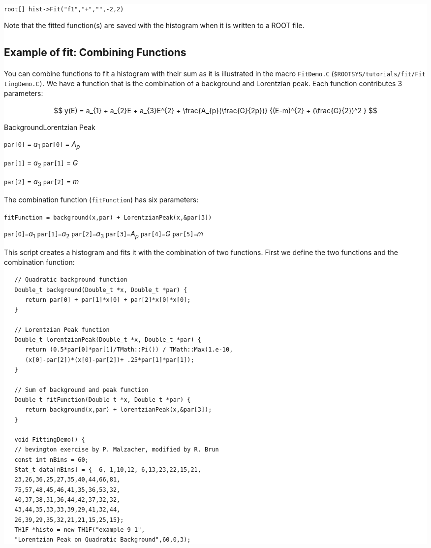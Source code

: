 ``` {.cpp}
root[] hist->Fit("f1","+","",-2,2)
```

Note that the fitted function(s) are saved with the histogram when it
is written to a ROOT file.


## Example of fit:  Combining Functions

You can combine functions to fit a histogram with their sum as it is
illustrated in the macro `FitDemo.C`
(`$ROOTSYS/tutorials/fit/FittingDemo.C)`. We have a function that is
the combination of a background and Lorentzian peak. Each function
contributes 3 parameters:

$$
y(E) = a_{1} + a_{2}E + a_{3}E^{2} + \frac{A_{p}(\frac{G}{2p})}
{(E-m)^{2} + (\frac{G}{2})^2 }
$$



BackgroundLorentzian Peak

`par[0]` = $a_{1}$ `par[0]` = $A_{p}$

`par[1]` = $a_{2}$ `par[1]` = $G$

`par[2]` = $a_{3}$ `par[2]` = $m$

The combination function (`fitFunction`) has six parameters:

`fitFunction = background(x,par) + LorentzianPeak(x,&par[3])`

`par[0]=`$a_{1}$ `par[1]=`$a_{2}$ `par[2]=`$a_{3}$ `par[3]=`$A_{p}$
`par[4]=`$G$ `par[5]=`$m$

This script creates a histogram and fits it with the combination of two
functions. First we define the two functions and the combination
function:

``` {.cpp}
   // Quadratic background function
   Double_t background(Double_t *x, Double_t *par) {
      return par[0] + par[1]*x[0] + par[2]*x[0]*x[0];
   }

   // Lorentzian Peak function
   Double_t lorentzianPeak(Double_t *x, Double_t *par) {
      return (0.5*par[0]*par[1]/TMath::Pi()) / TMath::Max(1.e-10,
      (x[0]-par[2])*(x[0]-par[2])+ .25*par[1]*par[1]);
   }

   // Sum of background and peak function
   Double_t fitFunction(Double_t *x, Double_t *par) {
      return background(x,par) + lorentzianPeak(x,&par[3]);
   }

   void FittingDemo() {
   // bevington exercise by P. Malzacher, modified by R. Brun
   const int nBins = 60;
   Stat_t data[nBins] = {  6, 1,10,12, 6,13,23,22,15,21,
   23,26,36,25,27,35,40,44,66,81,
   75,57,48,45,46,41,35,36,53,32,
   40,37,38,31,36,44,42,37,32,32,
   43,44,35,33,33,39,29,41,32,44,
   26,39,29,35,32,21,21,15,25,15};
   TH1F *histo = new TH1F("example_9_1",
   "Lorentzian Peak on Quadratic Background",60,0,3);
```